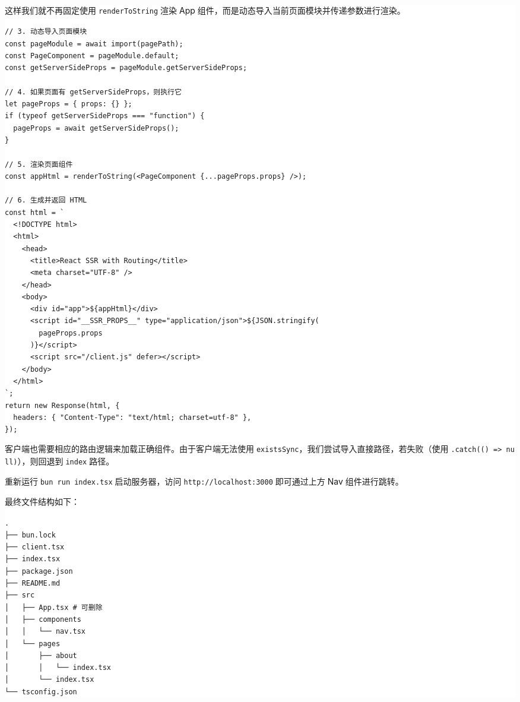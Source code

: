 这样我们就不再固定使用 `renderToString` 渲染 App 组件，而是动态导入当前页面模块并传递参数进行渲染。

```tsx
// 3. 动态导入页面模块
const pageModule = await import(pagePath);
const PageComponent = pageModule.default;
const getServerSideProps = pageModule.getServerSideProps;

// 4. 如果页面有 getServerSideProps，则执行它
let pageProps = { props: {} };
if (typeof getServerSideProps === "function") {
  pageProps = await getServerSideProps();
}

// 5. 渲染页面组件
const appHtml = renderToString(<PageComponent {...pageProps.props} />);

// 6. 生成并返回 HTML
const html = `
  <!DOCTYPE html>
  <html>
    <head>
      <title>React SSR with Routing</title>
      <meta charset="UTF-8" />
    </head>
    <body>
      <div id="app">${appHtml}</div>
      <script id="__SSR_PROPS__" type="application/json">${JSON.stringify(
        pageProps.props
      )}</script>
      <script src="/client.js" defer></script>
    </body>
  </html>
`;
return new Response(html, {
  headers: { "Content-Type": "text/html; charset=utf-8" },
});
```

客户端也需要相应的路由逻辑来加载正确组件。由于客户端无法使用 `existsSync`，我们尝试导入直接路径，若失败（使用 `.catch(() => null)`），则回退到 `index` 路径。

重新运行 `bun run index.tsx` 启动服务器，访问 `http://localhost:3000` 即可通过上方 Nav 组件进行跳转。

最终文件结构如下：

```
.
├── bun.lock
├── client.tsx
├── index.tsx
├── package.json
├── README.md
├── src
│   ├── App.tsx # 可删除
│   ├── components
│   │   └── nav.tsx
│   └── pages
│       ├── about
│       │   └── index.tsx
│       └── index.tsx
└── tsconfig.json
```
